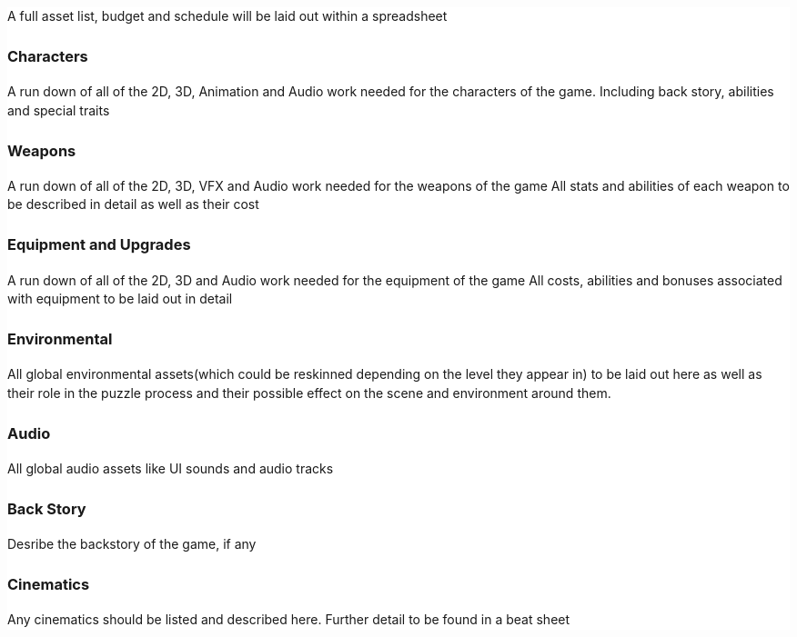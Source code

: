 A full asset list, budget and schedule will be laid out within a spreadsheet

### Characters
A run down of all of the 2D, 3D, Animation and Audio work needed for the characters of the game.  Including back story, abilities and special traits


### Weapons
A run down of all of the 2D, 3D, VFX and Audio work needed for the weapons of the game
All stats and abilities of each weapon to be described in detail as well as their cost

### Equipment and Upgrades
A run down of all of the 2D, 3D and Audio work needed for the equipment of the game
All costs, abilities and bonuses associated with equipment to be laid out in detail

### Environmental
All global environmental assets(which could be reskinned depending on the level they appear in) to be laid out here as well as their role in the puzzle process and their possible effect on the scene and environment around them.

### Audio
All global audio assets like UI sounds and audio tracks

### Back Story
Desribe the backstory of the game, if any

### Cinematics
Any cinematics should be listed and described here.  Further detail to be found in a beat sheet
